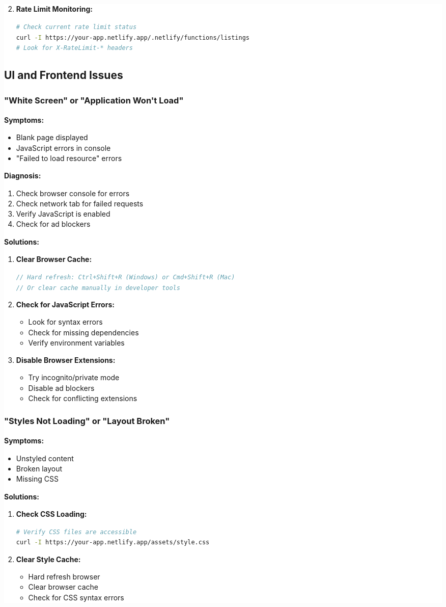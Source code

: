 2. **Rate Limit Monitoring:**
   ```bash
   # Check current rate limit status
   curl -I https://your-app.netlify.app/.netlify/functions/listings
   # Look for X-RateLimit-* headers
   ```

## UI and Frontend Issues

### "White Screen" or "Application Won't Load"

**Symptoms:**
- Blank page displayed
- JavaScript errors in console
- "Failed to load resource" errors

**Diagnosis:**
1. Check browser console for errors
2. Check network tab for failed requests
3. Verify JavaScript is enabled
4. Check for ad blockers

**Solutions:**

1. **Clear Browser Cache:**
   ```javascript
   // Hard refresh: Ctrl+Shift+R (Windows) or Cmd+Shift+R (Mac)
   // Or clear cache manually in developer tools
   ```

2. **Check for JavaScript Errors:**
   - Look for syntax errors
   - Check for missing dependencies
   - Verify environment variables

3. **Disable Browser Extensions:**
   - Try incognito/private mode
   - Disable ad blockers
   - Check for conflicting extensions

### "Styles Not Loading" or "Layout Broken"

**Symptoms:**
- Unstyled content
- Broken layout
- Missing CSS

**Solutions:**

1. **Check CSS Loading:**
   ```bash
   # Verify CSS files are accessible
   curl -I https://your-app.netlify.app/assets/style.css
   ```

2. **Clear Style Cache:**
   - Hard refresh browser
   - Clear browser cache
   - Check for CSS syntax errors
